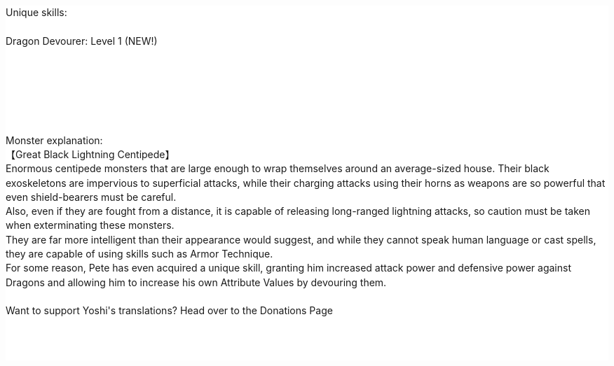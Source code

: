 Unique skills:<br/>
<br/>
Dragon Devourer: Level 1 (NEW!)<br/>
<br/>
<br/>
<br/>
<br/>
<br/>
<br/>
Monster explanation:<br/>
【Great Black Lightning Centipede】<br/>
Enormous centipede monsters that are large enough to wrap themselves around an average-sized house. Their black exoskeletons are impervious to superficial attacks, while their charging attacks using their horns as weapons are so powerful that even shield-bearers must be careful.<br/>
Also, even if they are fought from a distance, it is capable of releasing long-ranged lightning attacks, so caution must be taken when exterminating these monsters.<br/>
They are far more intelligent than their appearance would suggest, and while they cannot speak human language or cast spells, they are capable of using skills such as Armor Technique.<br/>
For some reason, Pete has even acquired a unique skill, granting him increased attack power and defensive power against Dragons and allowing him to increase his own Attribute Values by devouring them.<br/>
<br/>
Want to support Yoshi's translations? Head over to the Donations Page<br/>
  <br/>
<br/>
<br/>
